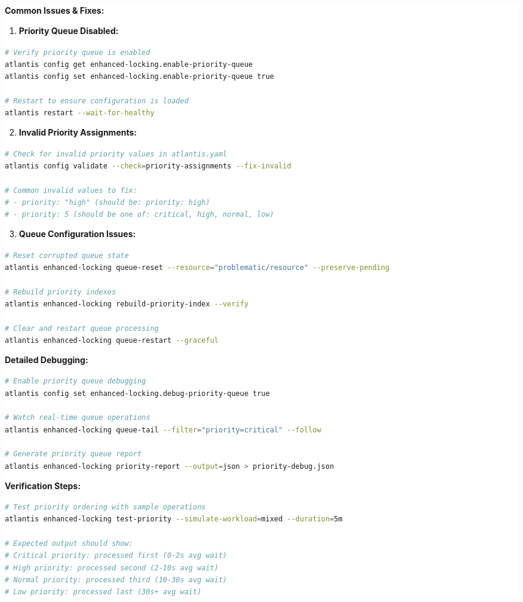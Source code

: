 **Common Issues & Fixes:**

1. **Priority Queue Disabled:**
```bash
# Verify priority queue is enabled
atlantis config get enhanced-locking.enable-priority-queue
atlantis config set enhanced-locking.enable-priority-queue true

# Restart to ensure configuration is loaded
atlantis restart --wait-for-healthy
```

2. **Invalid Priority Assignments:**
```bash
# Check for invalid priority values in atlantis.yaml
atlantis config validate --check=priority-assignments --fix-invalid

# Common invalid values to fix:
# - priority: "high" (should be: priority: high)
# - priority: 5 (should be one of: critical, high, normal, low)
```

3. **Queue Configuration Issues:**
```bash
# Reset corrupted queue state
atlantis enhanced-locking queue-reset --resource="problematic/resource" --preserve-pending

# Rebuild priority indexes
atlantis enhanced-locking rebuild-priority-index --verify

# Clear and restart queue processing
atlantis enhanced-locking queue-restart --graceful
```

**Detailed Debugging:**
```bash
# Enable priority queue debugging
atlantis config set enhanced-locking.debug-priority-queue true

# Watch real-time queue operations
atlantis enhanced-locking queue-tail --filter="priority=critical" --follow

# Generate priority queue report
atlantis enhanced-locking priority-report --output=json > priority-debug.json
```

**Verification Steps:**
```bash
# Test priority ordering with sample operations
atlantis enhanced-locking test-priority --simulate-workload=mixed --duration=5m

# Expected output should show:
# Critical priority: processed first (0-2s avg wait)
# High priority: processed second (2-10s avg wait)
# Normal priority: processed third (10-30s avg wait)
# Low priority: processed last (30s+ avg wait)
```
